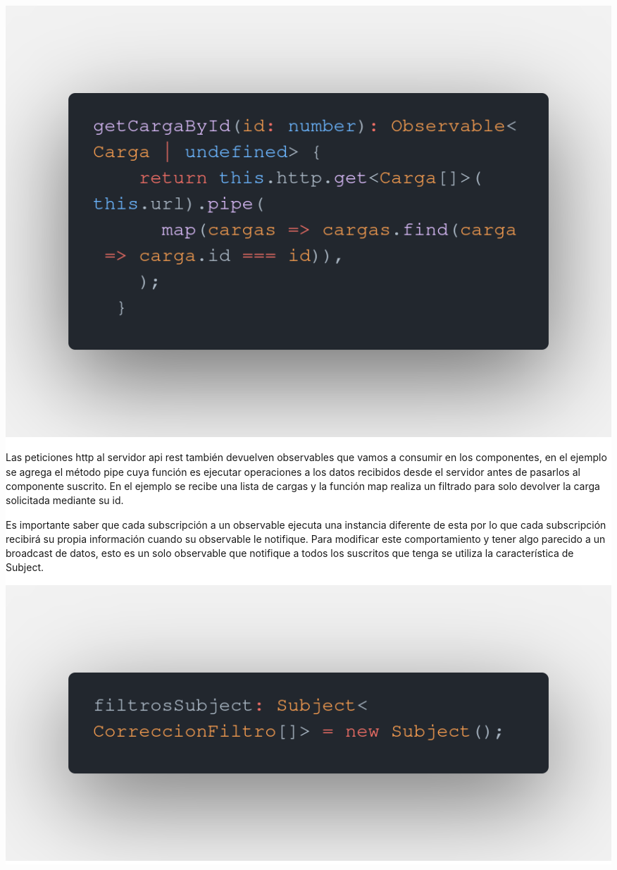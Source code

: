 ![Solicitud Http mediante Observables](readme-images/http.png)

Las peticiones http al servidor api rest también devuelven observables que vamos a consumir en los componentes, en el ejemplo se agrega el método pipe cuya función es ejecutar operaciones a los datos recibidos desde el servidor antes de pasarlos al componente suscrito. En el ejemplo se recibe una lista de cargas y la función map realiza un filtrado para solo devolver la carga solicitada mediante su id.

Es importante saber que cada subscripción a un observable ejecuta una instancia diferente de esta por lo que cada subscripción recibirá su propia información cuando su observable le notifique. Para modificar este comportamiento y tener algo parecido a un broadcast de datos, esto es un solo observable que notifique a todos los suscritos que tenga se utiliza la característica de Subject.

![Subject](readme-images/subject.png)